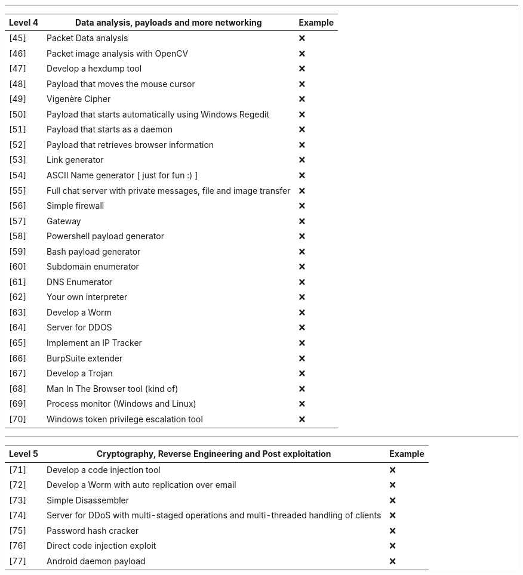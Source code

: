 -------------------------------------------------------------------------------------------------------------------------------------------
| Level 4 | Data analysis, payloads and more networking                     | Example |
|---------|-----------------------------------------------------------------|---------|
| [45]    | Packet Data analysis                                            | :x:     |
| [46]    | Packet image analysis with OpenCV                               | :x:     |
| [47]    | Develop a hexdump tool                                          | :x:     |
| [48]    | Payload that moves the mouse cursor                             | :x:     |
| [49]    | Vigenère Cipher                                                 | :x:     |
| [50]    | Payload that starts automatically using Windows Regedit         | :x:     |
| [51]    | Payload that starts as a daemon                                 | :x:     |
| [52]    | Payload that retrieves browser information                      | :x:     |
| [53]    | Link generator                                                  | :x:     |
| [54]    | ASCII Name generator [ just for fun :) ]                        | :x:     |
| [55]    | Full chat server with private messages, file and image transfer | :x:     |
| [56]    | Simple firewall                                                 | :x:     |
| [57]    | Gateway                                                         | :x:     |
| [58]    | Powershell payload generator                                    | :x:     |
| [59]    | Bash payload generator                                          | :x:     |
| [60]    | Subdomain enumerator                                            | :x:     |
| [61]    | DNS Enumerator                                                  | :x:     |
| [62]    | Your own interpreter                                            | :x:     |
| [63]    | Develop a Worm                                                  | :x:     |
| [64]    | Server for DDOS                                                 | :x:     |
| [65]    | Implement an IP Tracker                                         | :x:     |
| [66]    | BurpSuite extender                                              | :x:     |
| [67]    | Develop a Trojan                                                | :x:     |
| [68]    | Man In The Browser tool (kind of)                               | :x:     |
| [69]    | Process monitor (Windows and Linux)                             | :x:     |
| [70]    | Windows token privilege escalation tool                         | :x:     |

-------------------------------------------------------------------------------------------------------------------------------------------
| Level 5 | Cryptography, Reverse Engineering and Post exploitation                             | Example |
|---------|-------------------------------------------------------------------------------------|---------|
| [71]    | Develop a code injection tool                                                       | :x:     |
| [72]    | Develop a Worm with auto replication over email                                     | :x:     |
| [73]    | Simple Disassembler                                                                 | :x:     |
| [74]    | Server for DDoS with multi-staged operations and multi-threaded handling of clients | :x:     |
| [75]    | Password hash cracker                                                               | :x:     |
| [76]    | Direct code injection exploit                                                       | :x:     |
| [77]    | Android daemon payload                                                              | :x:     |